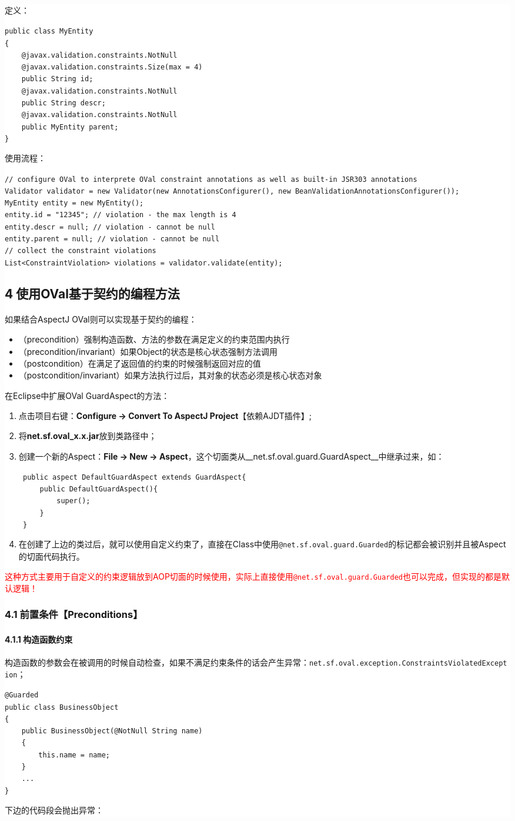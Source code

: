 定义：

	public class MyEntity
	{
		@javax.validation.constraints.NotNull
		@javax.validation.constraints.Size(max = 4)
		public String id;
		@javax.validation.constraints.NotNull
		public String descr;
		@javax.validation.constraints.NotNull
		public MyEntity parent;
	}
使用流程：

	// configure OVal to interprete OVal constraint annotations as well as built-in JSR303 annotations
	Validator validator = new Validator(new AnnotationsConfigurer(), new BeanValidationAnnotationsConfigurer());
	MyEntity entity = new MyEntity();
	entity.id = "12345"; // violation - the max length is 4
	entity.descr = null; // violation - cannot be null
	entity.parent = null; // violation - cannot be null
	// collect the constraint violations
	List<ConstraintViolation> violations = validator.validate(entity);

## 4 使用OVal基于契约的编程方法
如果结合AspectJ OVal则可以实现基于契约的编程：

* （precondition）强制构造函数、方法的参数在满足定义的约束范围内执行
* （precondition/invariant）如果Object的状态是核心状态强制方法调用
* （postcondition）在满足了返回值的约束的时候强制返回对应的值
* （postcondition/invariant）如果方法执行过后，其对象的状态必须是核心状态对象

在Eclipse中扩展OVal GuardAspect的方法：

1. 点击项目右键：__Configure -> Convert To AspectJ Project__【依赖AJDT插件】;
2. 将**net.sf.oval_x.x.jar**放到类路径中；
3. 创建一个新的Aspect：**File -> New -> Aspect**，这个切面类从__net.sf.oval.guard.GuardAspect__中继承过来，如：

		public aspect DefaultGuardAspect extends GuardAspect{
			public DefaultGuardAspect(){
				super();
			}
		}
4. 在创建了上边的类过后，就可以使用自定义约束了，直接在Class中使用`@net.sf.oval.guard.Guarded`的标记都会被识别并且被Aspect的切面代码执行。

<font style="color:red">这种方式主要用于自定义的约束逻辑放到AOP切面的时候使用，实际上直接使用`@net.sf.oval.guard.Guarded`也可以完成，但实现的都是默认逻辑！</font>

### 4.1 前置条件【Preconditions】

#### 4.1.1 构造函数约束
构造函数的参数会在被调用的时候自动检查，如果不满足约束条件的话会产生异常：`net.sf.oval.exception.ConstraintsViolatedException`；

	@Guarded
	public class BusinessObject
	{
		public BusinessObject(@NotNull String name)
		{
			this.name = name;
		}
		...
	}
下边的代码段会抛出异常：
